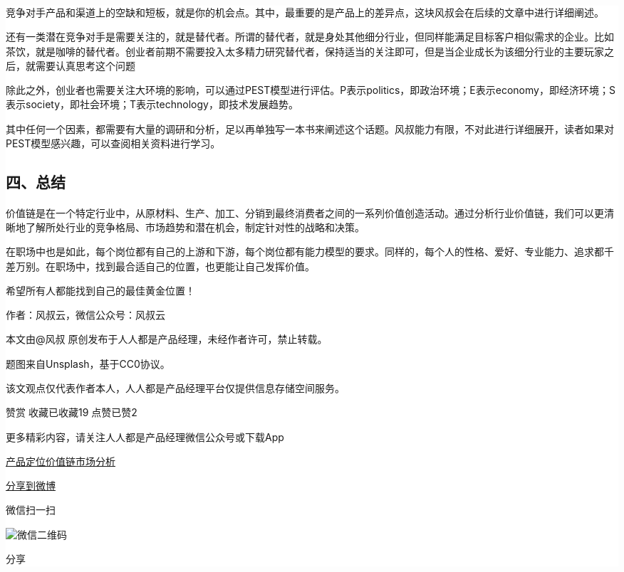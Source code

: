 竞争对手产品和渠道上的空缺和短板，就是你的机会点。其中，最重要的是产品上的差异点，这块风叔会在后续的文章中进行详细阐述。

还有一类潜在竞争对手是需要关注的，就是替代者。所谓的替代者，就是身处其他细分行业，但同样能满足目标客户相似需求的企业。比如茶饮，就是咖啡的替代者。创业者前期不需要投入太多精力研究替代者，保持适当的关注即可，但是当企业成长为该细分行业的主要玩家之后，就需要认真思考这个问题

除此之外，创业者也需要关注大环境的影响，可以通过PEST模型进行评估。P表示politics，即政治环境；E表示economy，即经济环境；S表示society，即社会环境；T表示technology，即技术发展趋势。

其中任何一个因素，都需要有大量的调研和分析，足以再单独写一本书来阐述这个话题。风叔能力有限，不对此进行详细展开，读者如果对PEST模型感兴趣，可以查阅相关资料进行学习。

## 四、总结

价值链是在一个特定行业中，从原材料、生产、加工、分销到最终消费者之间的一系列价值创造活动。通过分析行业价值链，我们可以更清晰地了解所处行业的竞争格局、市场趋势和潜在机会，制定针对性的战略和决策。

在职场中也是如此，每个岗位都有自己的上游和下游，每个岗位都有能力模型的要求。同样的，每个人的性格、爱好、专业能力、追求都千差万别。在职场中，找到最合适自己的位置，也更能让自己发挥价值。

希望所有人都能找到自己的最佳黄金位置！

作者：风叔云，微信公众号：风叔云

本文由@风叔 原创发布于人人都是产品经理，未经作者许可，禁止转载。

题图来自Unsplash，基于CC0协议。

该文观点仅代表作者本人，人人都是产品经理平台仅提供信息存储空间服务。

赞赏 收藏已收藏19 点赞已赞2

更多精彩内容，请关注人人都是产品经理微信公众号或下载App

[产品定位](https://www.woshipm.com/tag/%e4%ba%a7%e5%93%81%e5%ae%9a%e4%bd%8d)[价值链](https://www.woshipm.com/tag/%e4%bb%b7%e5%80%bc%e9%93%be)[市场分析](https://www.woshipm.com/tag/%e5%b8%82%e5%9c%ba%e5%88%86%e6%9e%90)

[分享到微博](https://service.weibo.com/share/share.php?appkey=2775287854&title=价值链分析魔法，引领你找到市场位置的黄金节点&url=https://www.woshipm.com/chuangye/6002917.html&pic=https://image.woshipm.com/2023/04/13/e5294bba-d9ea-11ed-a8b0-00163e0b5ff3.jpg)

微信扫一扫

![微信二维码](https://api.pwmqr.com/qrcode/create/?url=https://www.woshipm.com/chuangye/6002917.html)

分享